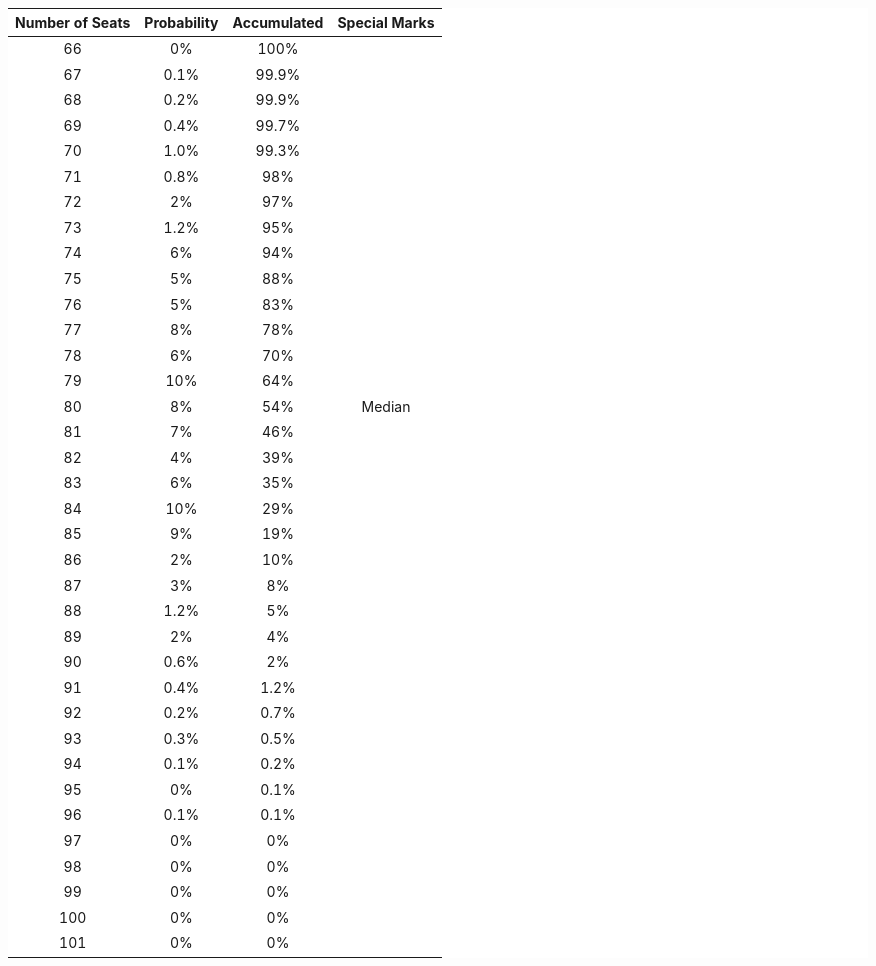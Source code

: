 | Number of Seats | Probability | Accumulated | Special Marks |
|:---------------:|:-----------:|:-----------:|:-------------:|
| 66 | 0% | 100% |  |
| 67 | 0.1% | 99.9% |  |
| 68 | 0.2% | 99.9% |  |
| 69 | 0.4% | 99.7% |  |
| 70 | 1.0% | 99.3% |  |
| 71 | 0.8% | 98% |  |
| 72 | 2% | 97% |  |
| 73 | 1.2% | 95% |  |
| 74 | 6% | 94% |  |
| 75 | 5% | 88% |  |
| 76 | 5% | 83% |  |
| 77 | 8% | 78% |  |
| 78 | 6% | 70% |  |
| 79 | 10% | 64% |  |
| 80 | 8% | 54% | Median |
| 81 | 7% | 46% |  |
| 82 | 4% | 39% |  |
| 83 | 6% | 35% |  |
| 84 | 10% | 29% |  |
| 85 | 9% | 19% |  |
| 86 | 2% | 10% |  |
| 87 | 3% | 8% |  |
| 88 | 1.2% | 5% |  |
| 89 | 2% | 4% |  |
| 90 | 0.6% | 2% |  |
| 91 | 0.4% | 1.2% |  |
| 92 | 0.2% | 0.7% |  |
| 93 | 0.3% | 0.5% |  |
| 94 | 0.1% | 0.2% |  |
| 95 | 0% | 0.1% |  |
| 96 | 0.1% | 0.1% |  |
| 97 | 0% | 0% |  |
| 98 | 0% | 0% |  |
| 99 | 0% | 0% |  |
| 100 | 0% | 0% |  |
| 101 | 0% | 0% |  |